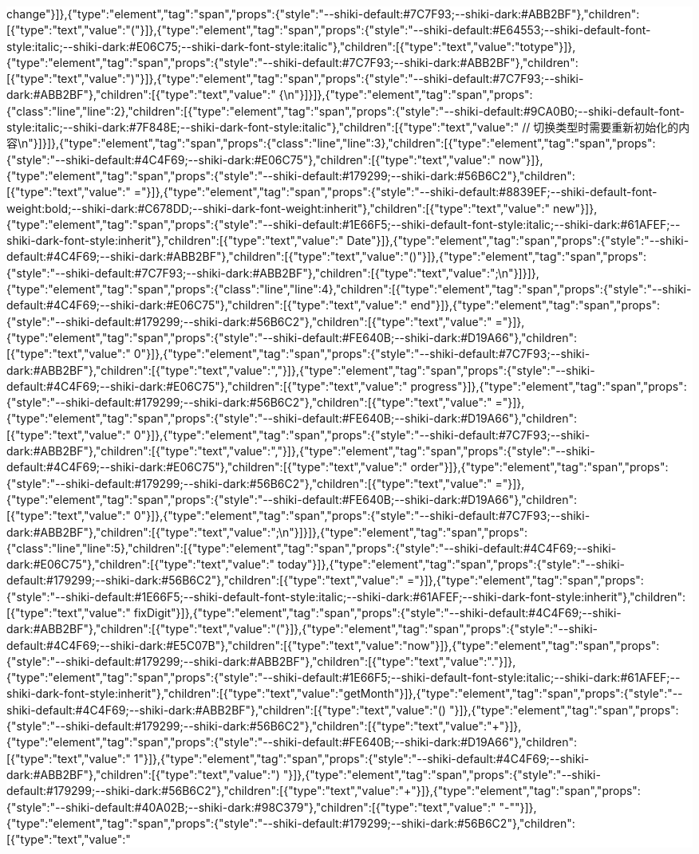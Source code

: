 change"}]},{"type":"element","tag":"span","props":{"style":"--shiki-default:#7C7F93;--shiki-dark:#ABB2BF"},"children":[{"type":"text","value":"("}]},{"type":"element","tag":"span","props":{"style":"--shiki-default:#E64553;--shiki-default-font-style:italic;--shiki-dark:#E06C75;--shiki-dark-font-style:italic"},"children":[{"type":"text","value":"totype"}]},{"type":"element","tag":"span","props":{"style":"--shiki-default:#7C7F93;--shiki-dark:#ABB2BF"},"children":[{"type":"text","value":")"}]},{"type":"element","tag":"span","props":{"style":"--shiki-default:#7C7F93;--shiki-dark:#ABB2BF"},"children":[{"type":"text","value":" {\n"}]}]},{"type":"element","tag":"span","props":{"class":"line","line":2},"children":[{"type":"element","tag":"span","props":{"style":"--shiki-default:#9CA0B0;--shiki-default-font-style:italic;--shiki-dark:#7F848E;--shiki-dark-font-style:italic"},"children":[{"type":"text","value":"    // 切换类型时需要重新初始化的内容\n"}]}]},{"type":"element","tag":"span","props":{"class":"line","line":3},"children":[{"type":"element","tag":"span","props":{"style":"--shiki-default:#4C4F69;--shiki-dark:#E06C75"},"children":[{"type":"text","value":"    now"}]},{"type":"element","tag":"span","props":{"style":"--shiki-default:#179299;--shiki-dark:#56B6C2"},"children":[{"type":"text","value":" ="}]},{"type":"element","tag":"span","props":{"style":"--shiki-default:#8839EF;--shiki-default-font-weight:bold;--shiki-dark:#C678DD;--shiki-dark-font-weight:inherit"},"children":[{"type":"text","value":" new"}]},{"type":"element","tag":"span","props":{"style":"--shiki-default:#1E66F5;--shiki-default-font-style:italic;--shiki-dark:#61AFEF;--shiki-dark-font-style:inherit"},"children":[{"type":"text","value":" Date"}]},{"type":"element","tag":"span","props":{"style":"--shiki-default:#4C4F69;--shiki-dark:#ABB2BF"},"children":[{"type":"text","value":"()"}]},{"type":"element","tag":"span","props":{"style":"--shiki-default:#7C7F93;--shiki-dark:#ABB2BF"},"children":[{"type":"text","value":";\n"}]}]},{"type":"element","tag":"span","props":{"class":"line","line":4},"children":[{"type":"element","tag":"span","props":{"style":"--shiki-default:#4C4F69;--shiki-dark:#E06C75"},"children":[{"type":"text","value":"    end"}]},{"type":"element","tag":"span","props":{"style":"--shiki-default:#179299;--shiki-dark:#56B6C2"},"children":[{"type":"text","value":" ="}]},{"type":"element","tag":"span","props":{"style":"--shiki-default:#FE640B;--shiki-dark:#D19A66"},"children":[{"type":"text","value":" 0"}]},{"type":"element","tag":"span","props":{"style":"--shiki-default:#7C7F93;--shiki-dark:#ABB2BF"},"children":[{"type":"text","value":","}]},{"type":"element","tag":"span","props":{"style":"--shiki-default:#4C4F69;--shiki-dark:#E06C75"},"children":[{"type":"text","value":" progress"}]},{"type":"element","tag":"span","props":{"style":"--shiki-default:#179299;--shiki-dark:#56B6C2"},"children":[{"type":"text","value":" ="}]},{"type":"element","tag":"span","props":{"style":"--shiki-default:#FE640B;--shiki-dark:#D19A66"},"children":[{"type":"text","value":" 0"}]},{"type":"element","tag":"span","props":{"style":"--shiki-default:#7C7F93;--shiki-dark:#ABB2BF"},"children":[{"type":"text","value":","}]},{"type":"element","tag":"span","props":{"style":"--shiki-default:#4C4F69;--shiki-dark:#E06C75"},"children":[{"type":"text","value":" order"}]},{"type":"element","tag":"span","props":{"style":"--shiki-default:#179299;--shiki-dark:#56B6C2"},"children":[{"type":"text","value":" ="}]},{"type":"element","tag":"span","props":{"style":"--shiki-default:#FE640B;--shiki-dark:#D19A66"},"children":[{"type":"text","value":" 0"}]},{"type":"element","tag":"span","props":{"style":"--shiki-default:#7C7F93;--shiki-dark:#ABB2BF"},"children":[{"type":"text","value":";\n"}]}]},{"type":"element","tag":"span","props":{"class":"line","line":5},"children":[{"type":"element","tag":"span","props":{"style":"--shiki-default:#4C4F69;--shiki-dark:#E06C75"},"children":[{"type":"text","value":"    today"}]},{"type":"element","tag":"span","props":{"style":"--shiki-default:#179299;--shiki-dark:#56B6C2"},"children":[{"type":"text","value":" ="}]},{"type":"element","tag":"span","props":{"style":"--shiki-default:#1E66F5;--shiki-default-font-style:italic;--shiki-dark:#61AFEF;--shiki-dark-font-style:inherit"},"children":[{"type":"text","value":" fixDigit"}]},{"type":"element","tag":"span","props":{"style":"--shiki-default:#4C4F69;--shiki-dark:#ABB2BF"},"children":[{"type":"text","value":"("}]},{"type":"element","tag":"span","props":{"style":"--shiki-default:#4C4F69;--shiki-dark:#E5C07B"},"children":[{"type":"text","value":"now"}]},{"type":"element","tag":"span","props":{"style":"--shiki-default:#179299;--shiki-dark:#ABB2BF"},"children":[{"type":"text","value":"."}]},{"type":"element","tag":"span","props":{"style":"--shiki-default:#1E66F5;--shiki-default-font-style:italic;--shiki-dark:#61AFEF;--shiki-dark-font-style:inherit"},"children":[{"type":"text","value":"getMonth"}]},{"type":"element","tag":"span","props":{"style":"--shiki-default:#4C4F69;--shiki-dark:#ABB2BF"},"children":[{"type":"text","value":"() "}]},{"type":"element","tag":"span","props":{"style":"--shiki-default:#179299;--shiki-dark:#56B6C2"},"children":[{"type":"text","value":"+"}]},{"type":"element","tag":"span","props":{"style":"--shiki-default:#FE640B;--shiki-dark:#D19A66"},"children":[{"type":"text","value":" 1"}]},{"type":"element","tag":"span","props":{"style":"--shiki-default:#4C4F69;--shiki-dark:#ABB2BF"},"children":[{"type":"text","value":") "}]},{"type":"element","tag":"span","props":{"style":"--shiki-default:#179299;--shiki-dark:#56B6C2"},"children":[{"type":"text","value":"+"}]},{"type":"element","tag":"span","props":{"style":"--shiki-default:#40A02B;--shiki-dark:#98C379"},"children":[{"type":"text","value":" \"-\""}]},{"type":"element","tag":"span","props":{"style":"--shiki-default:#179299;--shiki-dark:#56B6C2"},"children":[{"type":"text","value":"